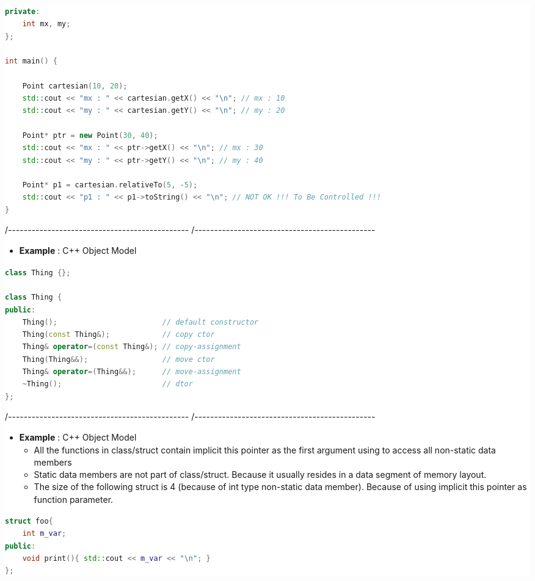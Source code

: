 ```cpp
private:
	int mx, my;
};

int main() {

	Point cartesian(10, 20);
	std::cout << "mx : " << cartesian.getX() << "\n"; // mx : 10
	std::cout << "my : " << cartesian.getY() << "\n"; // my : 20

	Point* ptr = new Point(30, 40);
	std::cout << "mx : " << ptr->getX() << "\n"; // mx : 30
	std::cout << "my : " << ptr->getY() << "\n"; // my : 40

	Point* p1 = cartesian.relativeTo(5, -5);
	std::cout << "p1 : " << p1->toString() << "\n"; // NOT OK !!! To Be Controlled !!!
}
```

/----------------------------------------------
/----------------------------------------------

- **Example** : C++ Object Model

```cpp
class Thing {}; 

class Thing {
public:
    Thing();                        // default constructor
    Thing(const Thing&);            // copy ctor
    Thing& operator=(const Thing&); // copy-assignment
    Thing(Thing&&);                 // move ctor
    Thing& operator=(Thing&&);      // move-assignment
	~Thing();                       // dtor
};  
```

/----------------------------------------------
/----------------------------------------------

- **Example** : C++ Object Model 
  - All the functions in class/struct contain implicit this pointer as the first argument using to access all non-static data members
  - Static data members are not part of class/struct. Because it usually resides in a data segment of memory layout.
  - The size of the following struct is 4 (because of int type non-static data member). Because of using implicit this pointer as function parameter.

```cpp
struct foo{
	int m_var;
public:
	void print(){ std::cout << m_var << "\n"; }
};
```
